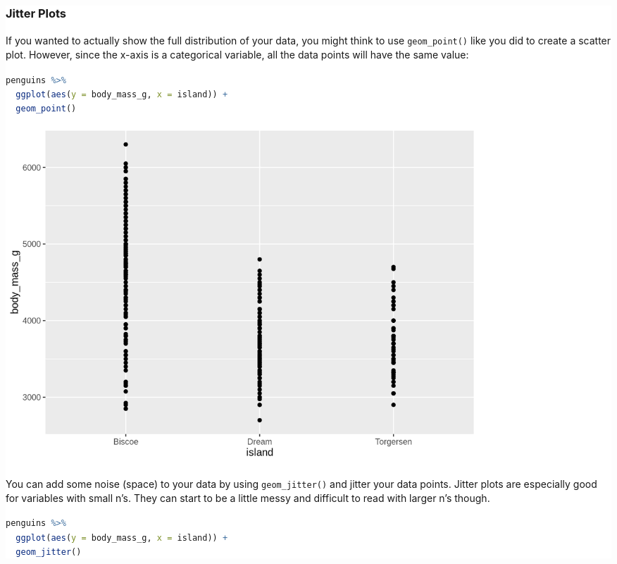 ### Jitter Plots

If you wanted to actually show the full distribution of your data, you might think to use `geom_point()` like you did to create a scatter plot. However, since the x-axis is a categorical variable, all the data points will have the same value:


```r
penguins %>%
  ggplot(aes(y = body_mass_g, x = island)) +
  geom_point()
```

<img src="Visualizations2_files/figure-html/unnamed-chunk-34-1.png" width="672" />

You can add some noise (space) to your data by using `geom_jitter()` and jitter your data points. Jitter plots are especially good for variables with small n’s. They can start to be a little messy and difficult to read with larger n’s though.


```r
penguins %>%
  ggplot(aes(y = body_mass_g, x = island)) +
  geom_jitter()
```
